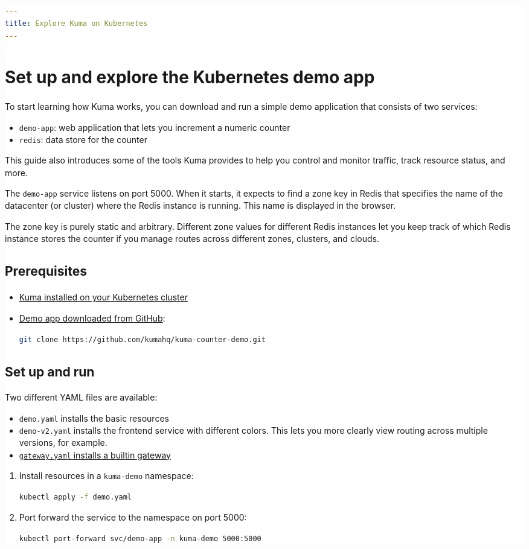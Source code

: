 ```yaml
---
title: Explore Kuma on Kubernetes
---
```


# Set up and explore the Kubernetes demo app

To start learning how Kuma works, you can download and run a simple demo application that consists of two services:

- `demo-app`: web application that lets you increment a numeric counter
- `redis`: data store for the counter

This guide also introduces some of the tools Kuma provides to help you control and monitor traffic, track resource status, and more.

The `demo-app` service listens on port 5000. When it starts, it expects to find a zone key in Redis that specifies the name of the datacenter (or cluster) where the Redis instance is running. This name is displayed in the browser.

The zone key is purely static and arbitrary. Different zone values for different Redis instances let you keep track of which Redis instance stores the counter if you manage routes across different zones, clusters, and clouds.

## Prerequisites

- [Kuma installed on your Kubernetes cluster](../installation/kubernetes/)
- [Demo app downloaded from GitHub](https://github.com/kumahq/kuma-counter-demo):

  ```sh
  git clone https://github.com/kumahq/kuma-counter-demo.git
  ```

## Set up and run

Two different YAML files are available:

- `demo.yaml` installs the basic resources
- `demo-v2.yaml` installs the frontend service with different colors. This lets you more clearly view routing across multiple versions, for example.
- [`gateway.yaml` installs a builtin gateway](#builtin-gateways)

1.  Install resources in a `kuma-demo` namespace:

    ```sh
    kubectl apply -f demo.yaml
    ```

1.  Port forward the service to the namespace on port 5000:

    ```sh
    kubectl port-forward svc/demo-app -n kuma-demo 5000:5000
    ```
